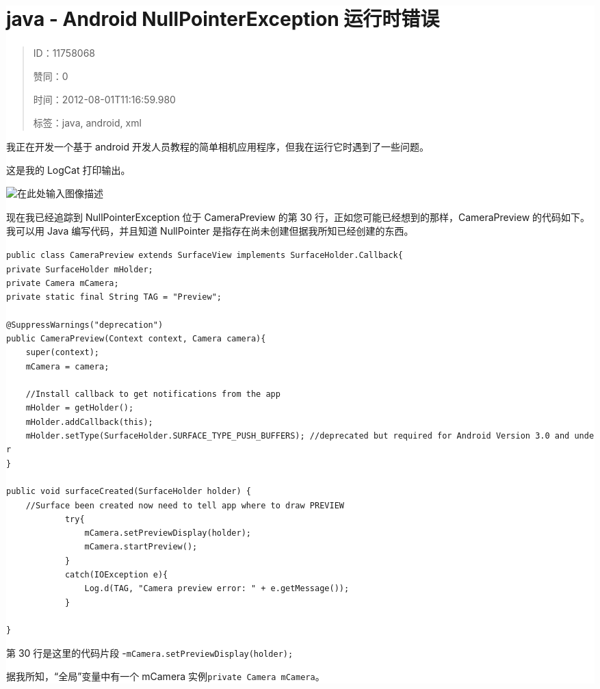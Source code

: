 # java - Android NullPointerException 运行时错误

> ID：11758068
> 
> 赞同：0
> 
> 时间：2012-08-01T11:16:59.980
> 
> 标签：java, android, xml

我正在开发一个基于 android 开发人员教程的简单相机应用程序，但我在运行它时遇到了一些问题。

这是我的 LogCat 打印输出。

![在此处输入图像描述](../Images/829f8b166c62d91ee74481b92f99c795.png)

现在我已经追踪到 NullPointerException 位于 CameraPreview 的第 30 行，正如您可能已经想到的那样，CameraPreview 的代码如下。我可以用 Java 编写代码，并且知道 NullPointer 是指存在尚未创建但据我所知已经创建的东西。

```
public class CameraPreview extends SurfaceView implements SurfaceHolder.Callback{
private SurfaceHolder mHolder;
private Camera mCamera;
private static final String TAG = "Preview";

@SuppressWarnings("deprecation")
public CameraPreview(Context context, Camera camera){
    super(context);
    mCamera = camera;

    //Install callback to get notifications from the app
    mHolder = getHolder();
    mHolder.addCallback(this);
    mHolder.setType(SurfaceHolder.SURFACE_TYPE_PUSH_BUFFERS); //deprecated but required for Android Version 3.0 and under
}

public void surfaceCreated(SurfaceHolder holder) {
    //Surface been created now need to tell app where to draw PREVIEW
            try{
                mCamera.setPreviewDisplay(holder);
                mCamera.startPreview();
            }
            catch(IOException e){
                Log.d(TAG, "Camera preview error: " + e.getMessage());
            }

} 
```

第 30 行是这里的代码片段 -`mCamera.setPreviewDisplay(holder);`

据我所知，“全局”变量中有一个 mCamera 实例`private Camera mCamera`。
